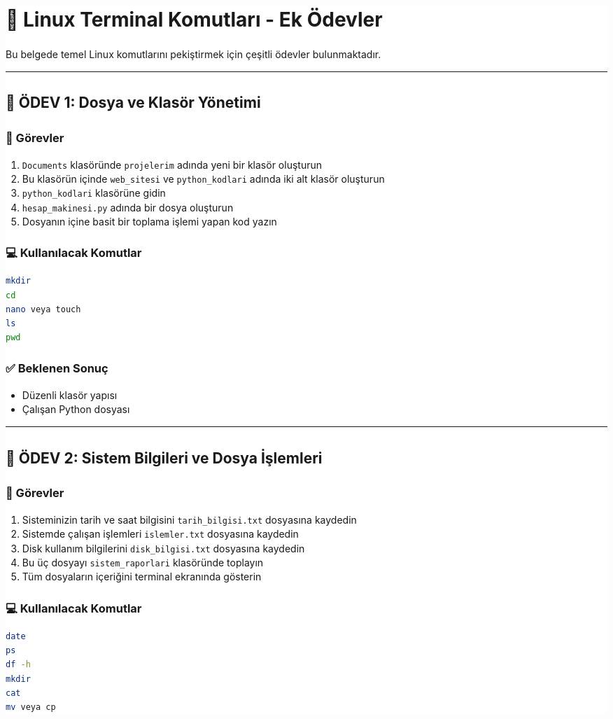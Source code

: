 # 🐧 Linux Terminal Komutları - Ek Ödevler

Bu belgede temel Linux komutlarını pekiştirmek için çeşitli ödevler bulunmaktadır.

---

## 📝 **ÖDEV 1: Dosya ve Klasör Yönetimi**

### 🎯 Görevler
1. `Documents` klasöründe `projelerim` adında yeni bir klasör oluşturun
2. Bu klasörün içinde `web_sitesi` ve `python_kodlari` adında iki alt klasör oluşturun
3. `python_kodlari` klasörüne gidin
4. `hesap_makinesi.py` adında bir dosya oluşturun
5. Dosyanın içine basit bir toplama işlemi yapan kod yazın

### 💻 Kullanılacak Komutlar
```bash
mkdir
cd
nano veya touch
ls
pwd
```

### ✅ Beklenen Sonuç
- Düzenli klasör yapısı
- Çalışan Python dosyası

---

## 📝 **ÖDEV 2: Sistem Bilgileri ve Dosya İşlemleri**

### 🎯 Görevler
1. Sisteminizin tarih ve saat bilgisini `tarih_bilgisi.txt` dosyasına kaydedin
2. Sistemde çalışan işlemleri `islemler.txt` dosyasına kaydedin
3. Disk kullanım bilgilerini `disk_bilgisi.txt` dosyasına kaydedin
4. Bu üç dosyayı `sistem_raporlari` klasöründe toplayın
5. Tüm dosyaların içeriğini terminal ekranında gösterin

### 💻 Kullanılacak Komutlar
```bash
date
ps
df -h
mkdir
cat
mv veya cp
```

